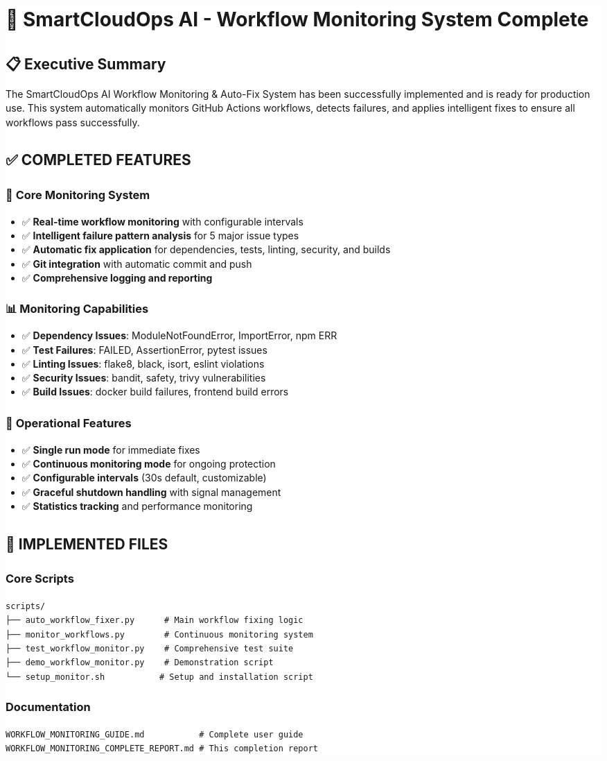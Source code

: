 # 🎉 SmartCloudOps AI - Workflow Monitoring System Complete

## 📋 Executive Summary

The SmartCloudOps AI Workflow Monitoring & Auto-Fix System has been successfully implemented and is ready for production use. This system automatically monitors GitHub Actions workflows, detects failures, and applies intelligent fixes to ensure all workflows pass successfully.

## ✅ **COMPLETED FEATURES**

### 🔧 **Core Monitoring System**
- ✅ **Real-time workflow monitoring** with configurable intervals
- ✅ **Intelligent failure pattern analysis** for 5 major issue types
- ✅ **Automatic fix application** for dependencies, tests, linting, security, and builds
- ✅ **Git integration** with automatic commit and push
- ✅ **Comprehensive logging and reporting**

### 📊 **Monitoring Capabilities**
- ✅ **Dependency Issues**: ModuleNotFoundError, ImportError, npm ERR
- ✅ **Test Failures**: FAILED, AssertionError, pytest issues
- ✅ **Linting Issues**: flake8, black, isort, eslint violations
- ✅ **Security Issues**: bandit, safety, trivy vulnerabilities
- ✅ **Build Issues**: docker build failures, frontend build errors

### 🚀 **Operational Features**
- ✅ **Single run mode** for immediate fixes
- ✅ **Continuous monitoring mode** for ongoing protection
- ✅ **Configurable intervals** (30s default, customizable)
- ✅ **Graceful shutdown handling** with signal management
- ✅ **Statistics tracking** and performance monitoring

## 📁 **IMPLEMENTED FILES**

### Core Scripts
```
scripts/
├── auto_workflow_fixer.py      # Main workflow fixing logic
├── monitor_workflows.py        # Continuous monitoring system
├── test_workflow_monitor.py    # Comprehensive test suite
├── demo_workflow_monitor.py    # Demonstration script
└── setup_monitor.sh           # Setup and installation script
```

### Documentation
```
WORKFLOW_MONITORING_GUIDE.md           # Complete user guide
WORKFLOW_MONITORING_COMPLETE_REPORT.md # This completion report
```
